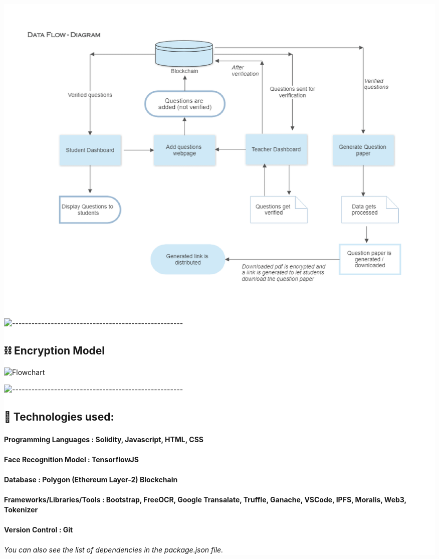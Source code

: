 ![Flowchart](https://github.com/Pjahanavi/Blockchain/blob/da3957fc398ab2362390e4f4df3470635bd7c450/images/dataflow1.png)

![-----------------------------------------------------](https://raw.githubusercontent.com/andreasbm/readme/master/assets/lines/rainbow.png)

## ⛓️ Encryption Model
![Flowchart](https://github.com/Divijkatyal0406/CrowdQuest/blob/resolved/images/ipfs_encrypt.png)

![-----------------------------------------------------](https://raw.githubusercontent.com/andreasbm/readme/master/assets/lines/rainbow.png)


##  🚩 Technologies used:

#### Programming Languages : Solidity, Javascript, HTML, CSS
#### Face Recognition Model :  TensorflowJS
#### Database : Polygon (Ethereum Layer-2) Blockchain
####  Frameworks/Libraries/Tools : Bootstrap, FreeOCR, Google Transalate, Truffle, Ganache, VSCode, IPFS, Moralis, Web3, Tokenizer
#### Version Control : Git
###### You can also see the list of dependencies in the package.json file.
